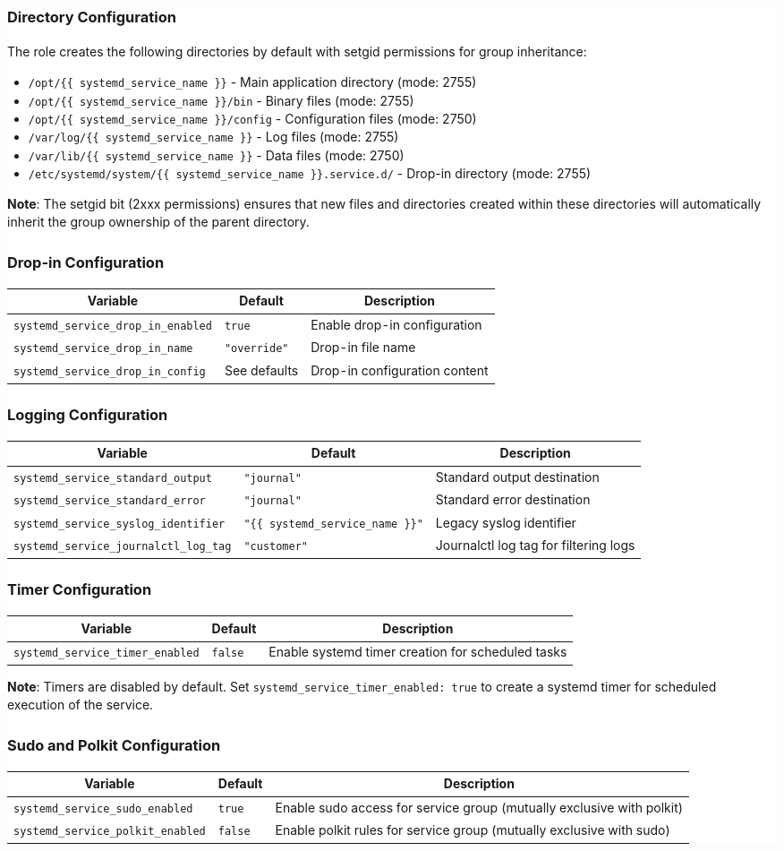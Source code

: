 ### Directory Configuration

The role creates the following directories by default with setgid permissions for group inheritance:
- `/opt/{{ systemd_service_name }}` - Main application directory (mode: 2755)
- `/opt/{{ systemd_service_name }}/bin` - Binary files (mode: 2755)
- `/opt/{{ systemd_service_name }}/config` - Configuration files (mode: 2750)
- `/var/log/{{ systemd_service_name }}` - Log files (mode: 2755)
- `/var/lib/{{ systemd_service_name }}` - Data files (mode: 2750)
- `/etc/systemd/system/{{ systemd_service_name }}.service.d/` - Drop-in directory (mode: 2755)

**Note**: The setgid bit (2xxx permissions) ensures that new files and directories created within these directories will automatically inherit the group ownership of the parent directory.

### Drop-in Configuration

| Variable | Default | Description |
|----------|---------|-------------|
| `systemd_service_drop_in_enabled` | `true` | Enable drop-in configuration |
| `systemd_service_drop_in_name` | `"override"` | Drop-in file name |
| `systemd_service_drop_in_config` | See defaults | Drop-in configuration content |

### Logging Configuration

| Variable | Default | Description |
|----------|---------|-------------|
| `systemd_service_standard_output` | `"journal"` | Standard output destination |
| `systemd_service_standard_error` | `"journal"` | Standard error destination |
| `systemd_service_syslog_identifier` | `"{{ systemd_service_name }}"` | Legacy syslog identifier |
| `systemd_service_journalctl_log_tag` | `"customer"` | Journalctl log tag for filtering logs |

### Timer Configuration

| Variable | Default | Description |
|----------|---------|-------------|
| `systemd_service_timer_enabled` | `false` | Enable systemd timer creation for scheduled tasks |

**Note**: Timers are disabled by default. Set `systemd_service_timer_enabled: true` to create a systemd timer for scheduled execution of the service.

### Sudo and Polkit Configuration

| Variable | Default | Description |
|----------|---------|-------------|
| `systemd_service_sudo_enabled` | `true` | Enable sudo access for service group (mutually exclusive with polkit) |
| `systemd_service_polkit_enabled` | `false` | Enable polkit rules for service group (mutually exclusive with sudo) |
